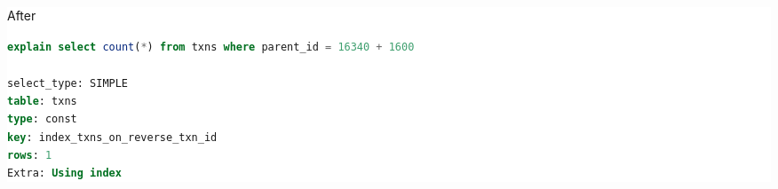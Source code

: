 After

```sql
explain select count(*) from txns where parent_id = 16340 + 1600

select_type: SIMPLE
table: txns
type: const
key: index_txns_on_reverse_txn_id
rows: 1
Extra: Using index
```
